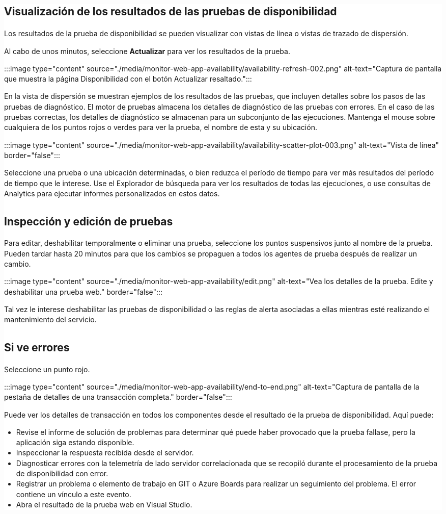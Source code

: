 ## <a name="see-your-availability-test-results"></a>Visualización de los resultados de las pruebas de disponibilidad

Los resultados de la prueba de disponibilidad se pueden visualizar con vistas de línea o vistas de trazado de dispersión.

Al cabo de unos minutos, seleccione **Actualizar** para ver los resultados de la prueba.

:::image type="content" source="./media/monitor-web-app-availability/availability-refresh-002.png" alt-text="Captura de pantalla que muestra la página Disponibilidad con el botón Actualizar resaltado.":::

En la vista de dispersión se muestran ejemplos de los resultados de las pruebas, que incluyen detalles sobre los pasos de las pruebas de diagnóstico. El motor de pruebas almacena los detalles de diagnóstico de las pruebas con errores. En el caso de las pruebas correctas, los detalles de diagnóstico se almacenan para un subconjunto de las ejecuciones. Mantenga el mouse sobre cualquiera de los puntos rojos o verdes para ver la prueba, el nombre de esta y su ubicación.

:::image type="content" source="./media/monitor-web-app-availability/availability-scatter-plot-003.png" alt-text="Vista de línea" border="false":::

Seleccione una prueba o una ubicación determinadas, o bien reduzca el período de tiempo para ver más resultados del período de tiempo que le interese. Use el Explorador de búsqueda para ver los resultados de todas las ejecuciones, o use consultas de Analytics para ejecutar informes personalizados en estos datos.

## <a name="inspect-and-edit-tests"></a>Inspección y edición de pruebas

Para editar, deshabilitar temporalmente o eliminar una prueba, seleccione los puntos suspensivos junto al nombre de la prueba. Pueden tardar hasta 20 minutos para que los cambios se propaguen a todos los agentes de prueba después de realizar un cambio.

:::image type="content" source="./media/monitor-web-app-availability/edit.png" alt-text="Vea los detalles de la prueba. Edite y deshabilitar una prueba web." border="false":::

Tal vez le interese deshabilitar las pruebas de disponibilidad o las reglas de alerta asociadas a ellas mientras esté realizando el mantenimiento del servicio.

## <a name="if-you-see-failures"></a>Si ve errores

Seleccione un punto rojo.

:::image type="content" source="./media/monitor-web-app-availability/end-to-end.png" alt-text="Captura de pantalla de la pestaña de detalles de una transacción completa." border="false":::

Puede ver los detalles de transacción en todos los componentes desde el resultado de la prueba de disponibilidad. Aquí puede:

* Revise el informe de solución de problemas para determinar qué puede haber provocado que la prueba fallase, pero la aplicación siga estando disponible.
* Inspeccionar la respuesta recibida desde el servidor.
* Diagnosticar errores con la telemetría de lado servidor correlacionada que se recopiló durante el procesamiento de la prueba de disponibilidad con error.
* Registrar un problema o elemento de trabajo en GIT o Azure Boards para realizar un seguimiento del problema. El error contiene un vínculo a este evento.
* Abra el resultado de la prueba web en Visual Studio.
